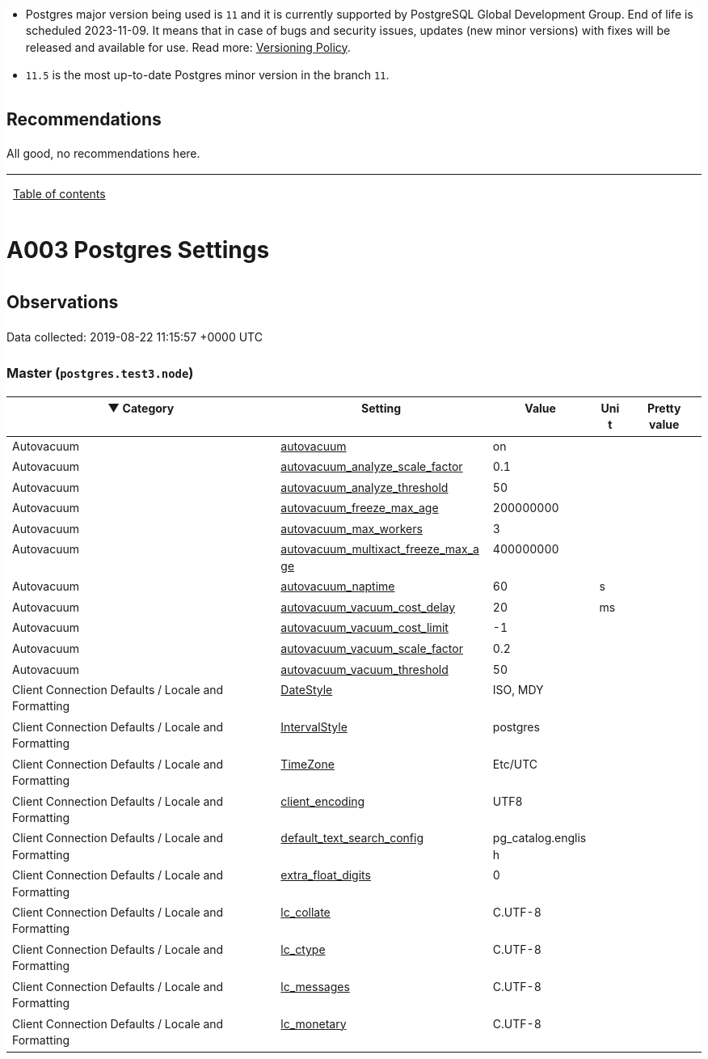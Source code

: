   - Postgres major version being used is `11` and it is currently supported by PostgreSQL Global Development Group. End of life is scheduled 2023-11-09. It means that in case of bugs and security issues, updates (new minor versions) with fixes will be released and available for use. Read more: [Versioning Policy](https://www.postgresql.org/support/versioning/).  

  - `11.5` is the most up-to-date Postgres minor version in the branch `11`.  

  
 


## Recommendations ##
  All good, no recommendations here.
 


---
<a name="postgres-checkup_A003">&nbsp;</a>
[Table of contents](#postgres-checkup_top)
# A003 Postgres Settings #

## Observations ##
Data collected: 2019-08-22 11:15:57 +0000 UTC  



### Master (`postgres.test3.node`) ###  
| &#9660;&nbsp;Category | Setting | Value | Unit | Pretty value |
|---------|---------|-------|------|--------------|
| Autovacuum|[autovacuum](https://postgresqlco.nf/en/doc/param/autovacuum) | on |  |  |
| Autovacuum|[autovacuum_analyze_scale_factor](https://postgresqlco.nf/en/doc/param/autovacuum_analyze_scale_factor) | 0.1 |  |  |
| Autovacuum|[autovacuum_analyze_threshold](https://postgresqlco.nf/en/doc/param/autovacuum_analyze_threshold) | 50 |  |  |
| Autovacuum|[autovacuum_freeze_max_age](https://postgresqlco.nf/en/doc/param/autovacuum_freeze_max_age) | 200000000 |  |  |
| Autovacuum|[autovacuum_max_workers](https://postgresqlco.nf/en/doc/param/autovacuum_max_workers) | 3 |  |  |
| Autovacuum|[autovacuum_multixact_freeze_max_age](https://postgresqlco.nf/en/doc/param/autovacuum_multixact_freeze_max_age) | 400000000 |  |  |
| Autovacuum|[autovacuum_naptime](https://postgresqlco.nf/en/doc/param/autovacuum_naptime) | 60 | s  |  |
| Autovacuum|[autovacuum_vacuum_cost_delay](https://postgresqlco.nf/en/doc/param/autovacuum_vacuum_cost_delay) | 20 | ms  |  |
| Autovacuum|[autovacuum_vacuum_cost_limit](https://postgresqlco.nf/en/doc/param/autovacuum_vacuum_cost_limit) | -1 |  |  |
| Autovacuum|[autovacuum_vacuum_scale_factor](https://postgresqlco.nf/en/doc/param/autovacuum_vacuum_scale_factor) | 0.2 |  |  |
| Autovacuum|[autovacuum_vacuum_threshold](https://postgresqlco.nf/en/doc/param/autovacuum_vacuum_threshold) | 50 |  |  |
| Client Connection Defaults / Locale and Formatting|[DateStyle](https://postgresqlco.nf/en/doc/param/DateStyle) | ISO,  MDY |  |  |
| Client Connection Defaults / Locale and Formatting|[IntervalStyle](https://postgresqlco.nf/en/doc/param/IntervalStyle) | postgres |  |  |
| Client Connection Defaults / Locale and Formatting|[TimeZone](https://postgresqlco.nf/en/doc/param/TimeZone) | Etc/UTC |  |  |
| Client Connection Defaults / Locale and Formatting|[client_encoding](https://postgresqlco.nf/en/doc/param/client_encoding) | UTF8 |  |  |
| Client Connection Defaults / Locale and Formatting|[default_text_search_config](https://postgresqlco.nf/en/doc/param/default_text_search_config) | pg_catalog.english |  |  |
| Client Connection Defaults / Locale and Formatting|[extra_float_digits](https://postgresqlco.nf/en/doc/param/extra_float_digits) | 0 |  |  |
| Client Connection Defaults / Locale and Formatting|[lc_collate](https://postgresqlco.nf/en/doc/param/lc_collate) | C.UTF-8 |  |  |
| Client Connection Defaults / Locale and Formatting|[lc_ctype](https://postgresqlco.nf/en/doc/param/lc_ctype) | C.UTF-8 |  |  |
| Client Connection Defaults / Locale and Formatting|[lc_messages](https://postgresqlco.nf/en/doc/param/lc_messages) | C.UTF-8 |  |  |
| Client Connection Defaults / Locale and Formatting|[lc_monetary](https://postgresqlco.nf/en/doc/param/lc_monetary) | C.UTF-8 |  |  |